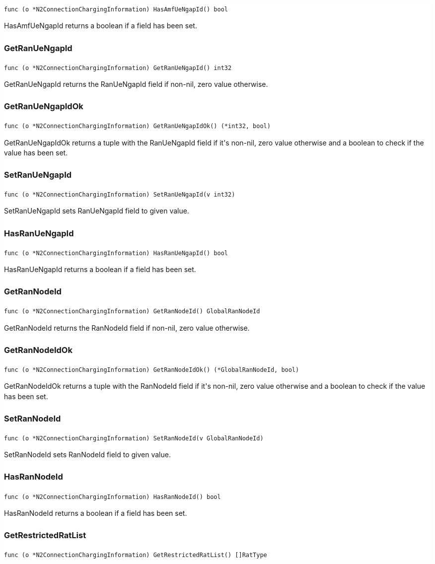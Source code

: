 `func (o *N2ConnectionChargingInformation) HasAmfUeNgapId() bool`

HasAmfUeNgapId returns a boolean if a field has been set.

### GetRanUeNgapId

`func (o *N2ConnectionChargingInformation) GetRanUeNgapId() int32`

GetRanUeNgapId returns the RanUeNgapId field if non-nil, zero value otherwise.

### GetRanUeNgapIdOk

`func (o *N2ConnectionChargingInformation) GetRanUeNgapIdOk() (*int32, bool)`

GetRanUeNgapIdOk returns a tuple with the RanUeNgapId field if it's non-nil, zero value otherwise
and a boolean to check if the value has been set.

### SetRanUeNgapId

`func (o *N2ConnectionChargingInformation) SetRanUeNgapId(v int32)`

SetRanUeNgapId sets RanUeNgapId field to given value.

### HasRanUeNgapId

`func (o *N2ConnectionChargingInformation) HasRanUeNgapId() bool`

HasRanUeNgapId returns a boolean if a field has been set.

### GetRanNodeId

`func (o *N2ConnectionChargingInformation) GetRanNodeId() GlobalRanNodeId`

GetRanNodeId returns the RanNodeId field if non-nil, zero value otherwise.

### GetRanNodeIdOk

`func (o *N2ConnectionChargingInformation) GetRanNodeIdOk() (*GlobalRanNodeId, bool)`

GetRanNodeIdOk returns a tuple with the RanNodeId field if it's non-nil, zero value otherwise
and a boolean to check if the value has been set.

### SetRanNodeId

`func (o *N2ConnectionChargingInformation) SetRanNodeId(v GlobalRanNodeId)`

SetRanNodeId sets RanNodeId field to given value.

### HasRanNodeId

`func (o *N2ConnectionChargingInformation) HasRanNodeId() bool`

HasRanNodeId returns a boolean if a field has been set.

### GetRestrictedRatList

`func (o *N2ConnectionChargingInformation) GetRestrictedRatList() []RatType`

